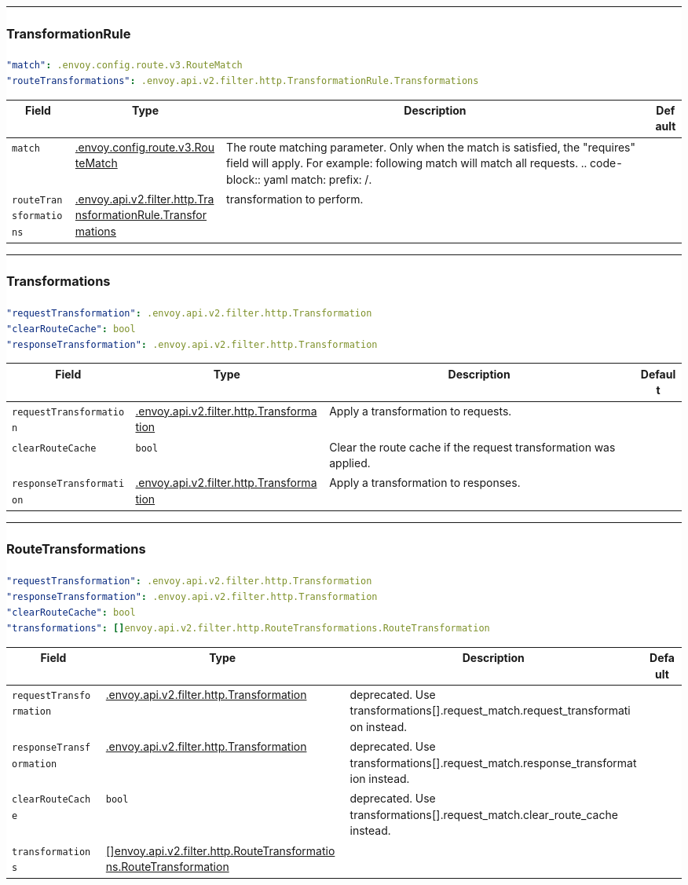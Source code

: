 


---
### TransformationRule



```yaml
"match": .envoy.config.route.v3.RouteMatch
"routeTransformations": .envoy.api.v2.filter.http.TransformationRule.Transformations

```

| Field | Type | Description | Default |
| ----- | ---- | ----------- |----------- | 
| `match` | [.envoy.config.route.v3.RouteMatch](../../../../../../../../../../../envoy/config/route/v3/route_components.proto.sk/#routematch) | The route matching parameter. Only when the match is satisfied, the "requires" field will apply. For example: following match will match all requests. .. code-block:: yaml match: prefix: /. |  |
| `routeTransformations` | [.envoy.api.v2.filter.http.TransformationRule.Transformations](../transformation.proto.sk/#transformations) | transformation to perform. |  |




---
### Transformations



```yaml
"requestTransformation": .envoy.api.v2.filter.http.Transformation
"clearRouteCache": bool
"responseTransformation": .envoy.api.v2.filter.http.Transformation

```

| Field | Type | Description | Default |
| ----- | ---- | ----------- |----------- | 
| `requestTransformation` | [.envoy.api.v2.filter.http.Transformation](../transformation.proto.sk/#transformation) | Apply a transformation to requests. |  |
| `clearRouteCache` | `bool` | Clear the route cache if the request transformation was applied. |  |
| `responseTransformation` | [.envoy.api.v2.filter.http.Transformation](../transformation.proto.sk/#transformation) | Apply a transformation to responses. |  |




---
### RouteTransformations



```yaml
"requestTransformation": .envoy.api.v2.filter.http.Transformation
"responseTransformation": .envoy.api.v2.filter.http.Transformation
"clearRouteCache": bool
"transformations": []envoy.api.v2.filter.http.RouteTransformations.RouteTransformation

```

| Field | Type | Description | Default |
| ----- | ---- | ----------- |----------- | 
| `requestTransformation` | [.envoy.api.v2.filter.http.Transformation](../transformation.proto.sk/#transformation) | deprecated. Use transformations[].request_match.request_transformation instead. |  |
| `responseTransformation` | [.envoy.api.v2.filter.http.Transformation](../transformation.proto.sk/#transformation) | deprecated. Use transformations[].request_match.response_transformation instead. |  |
| `clearRouteCache` | `bool` | deprecated. Use transformations[].request_match.clear_route_cache instead. |  |
| `transformations` | [[]envoy.api.v2.filter.http.RouteTransformations.RouteTransformation](../transformation.proto.sk/#routetransformation) |  |  |
